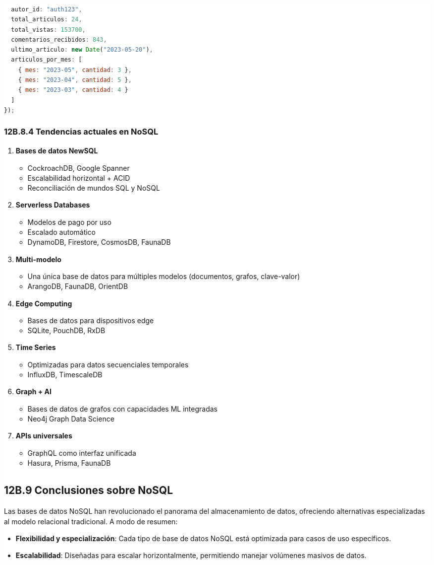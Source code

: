 ```javascript
  autor_id: "auth123",
  total_articulos: 24,
  total_vistas: 153700,
  comentarios_recibidos: 843,
  ultimo_articulo: new Date("2023-05-20"),
  articulos_por_mes: [
    { mes: "2023-05", cantidad: 3 },
    { mes: "2023-04", cantidad: 5 },
    { mes: "2023-03", cantidad: 4 }
  ]
});
```

### 12B.8.4 Tendencias actuales en NoSQL

1. **Bases de datos NewSQL**
   - CockroachDB, Google Spanner
   - Escalabilidad horizontal + ACID
   - Reconciliación de mundos SQL y NoSQL

2. **Serverless Databases**
   - Modelos de pago por uso
   - Escalado automático
   - DynamoDB, Firestore, CosmosDB, FaunaDB

3. **Multi-modelo**
   - Una única base de datos para múltiples modelos (documentos, grafos, clave-valor)
   - ArangoDB, FaunaDB, OrientDB

4. **Edge Computing**
   - Bases de datos para dispositivos edge
   - SQLite, PouchDB, RxDB

5. **Time Series**
   - Optimizadas para datos secuenciales temporales
   - InfluxDB, TimescaleDB

6. **Graph + AI**
   - Bases de datos de grafos con capacidades ML integradas
   - Neo4j Graph Data Science

7. **APIs universales**
   - GraphQL como interfaz unificada
   - Hasura, Prisma, FaunaDB

## 12B.9 Conclusiones sobre NoSQL

Las bases de datos NoSQL han revolucionado el panorama del almacenamiento de datos, ofreciendo alternativas especializadas al modelo relacional tradicional. A modo de resumen:

- **Flexibilidad y especialización**: Cada tipo de base de datos NoSQL está optimizada para casos de uso específicos.

- **Escalabilidad**: Diseñadas para escalar horizontalmente, permitiendo manejar volúmenes masivos de datos.
